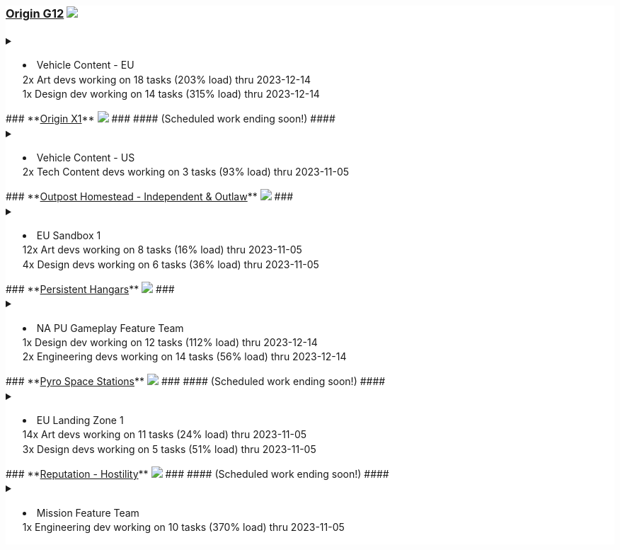 ### **<a href="https://robertsspaceindustries.com/roadmap/progress-tracker/deliverables/1btf2trlzsbhw" target="_blank">Origin G12</a>** <span><img src="https://robertsspaceindustries.com/media/b9ka4ohfxyb1kr/source/StarCitizen_Square_LargeTrademark_White_Transparent.png"/></span> ###  
<details><summary><ul><li>Vehicle Content - EU <br/>
2x Art devs working on 18 tasks (203% load) thru 2023-12-14<br/>
1x Design dev working on 14 tasks (315% load) thru 2023-12-14<br/>
</li></ul></summary></details>  
### **<a href="https://robertsspaceindustries.com/roadmap/progress-tracker/deliverables/xz7mai18yr9xs" target="_blank">Origin X1</a>** <span><img src="https://robertsspaceindustries.com/media/b9ka4ohfxyb1kr/source/StarCitizen_Square_LargeTrademark_White_Transparent.png"/></span> ###  
#### (Scheduled work ending soon!) ####  
<details><summary><ul><li>Vehicle Content - US <br/>
2x Tech Content devs working on 3 tasks (93% load) thru 2023-11-05<br/>
</li></ul></summary></details>  
### **<a href="https://robertsspaceindustries.com/roadmap/progress-tracker/deliverables/2l41u7q012cwc" target="_blank">Outpost Homestead - Independent & Outlaw</a>** <span><img src="https://robertsspaceindustries.com/media/b9ka4ohfxyb1kr/source/StarCitizen_Square_LargeTrademark_White_Transparent.png"/></span> ###  
<details><summary><ul><li>EU Sandbox 1 <br/>
12x Art devs working on 8 tasks (16% load) thru 2023-11-05<br/>
4x Design devs working on 6 tasks (36% load) thru 2023-11-05<br/>
</li></ul></summary></details>  
### **<a href="https://robertsspaceindustries.com/roadmap/progress-tracker/deliverables/x8mdafa7ky5dn" target="_blank">Persistent Hangars</a>** <span><img src="https://robertsspaceindustries.com/media/b9ka4ohfxyb1kr/source/StarCitizen_Square_LargeTrademark_White_Transparent.png"/></span> ###  
<details><summary><ul><li>NA PU Gameplay Feature Team <br/>
1x Design dev working on 12 tasks (112% load) thru 2023-12-14<br/>
2x Engineering devs working on 14 tasks (56% load) thru 2023-12-14<br/>
</li></ul></summary></details>  
### **<a href="https://robertsspaceindustries.com/roadmap/progress-tracker/deliverables/ze5g3do3lijlm" target="_blank">Pyro Space Stations</a>** <span><img src="https://robertsspaceindustries.com/media/b9ka4ohfxyb1kr/source/StarCitizen_Square_LargeTrademark_White_Transparent.png"/></span> ###  
#### (Scheduled work ending soon!) ####  
<details><summary><ul><li>EU Landing Zone 1 <br/>
14x Art devs working on 11 tasks (24% load) thru 2023-11-05<br/>
3x Design devs working on 5 tasks (51% load) thru 2023-11-05<br/>
</li></ul></summary></details>  
### **<a href="https://robertsspaceindustries.com/roadmap/progress-tracker/deliverables/7b8qvp40qc2lk" target="_blank">Reputation - Hostility</a>** <span><img src="https://robertsspaceindustries.com/media/b9ka4ohfxyb1kr/source/StarCitizen_Square_LargeTrademark_White_Transparent.png"/></span> ###  
#### (Scheduled work ending soon!) ####  
<details><summary><ul><li>Mission Feature Team <br/>
1x Engineering dev working on 10 tasks (370% load) thru 2023-11-05<br/>
</li></ul></summary></details>  